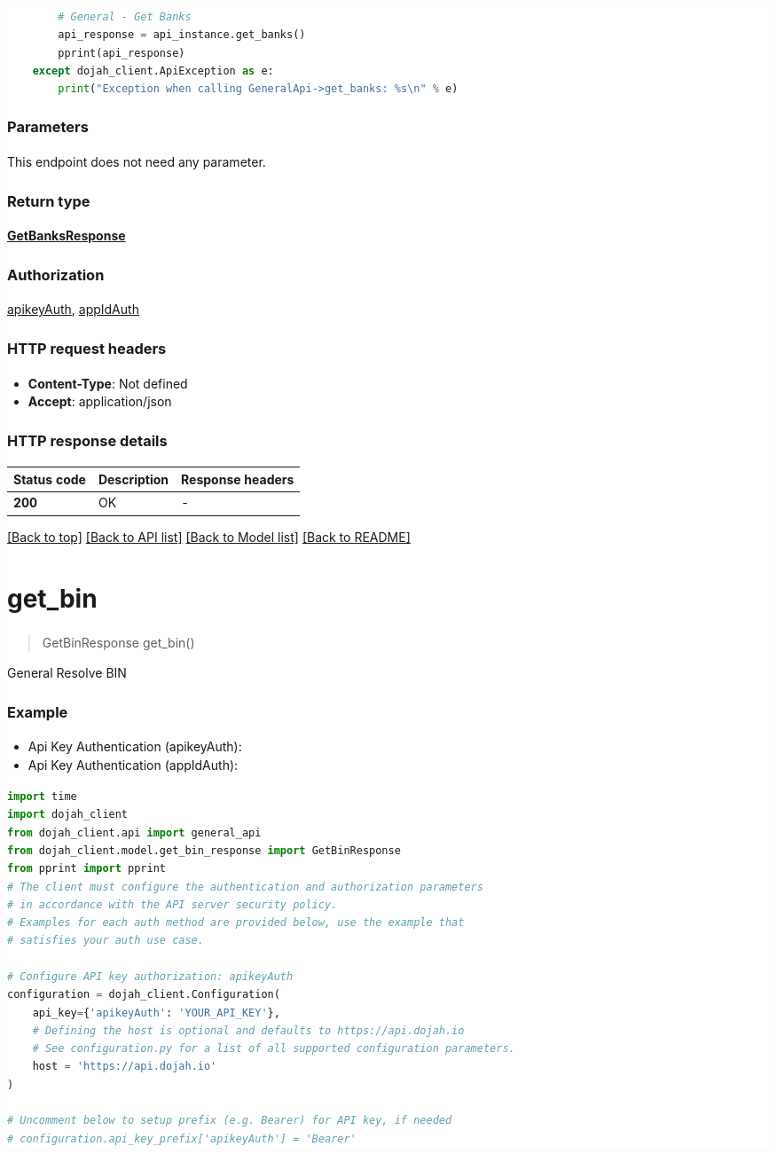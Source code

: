 ```python
        # General - Get Banks
        api_response = api_instance.get_banks()
        pprint(api_response)
    except dojah_client.ApiException as e:
        print("Exception when calling GeneralApi->get_banks: %s\n" % e)
```


### Parameters
This endpoint does not need any parameter.

### Return type

[**GetBanksResponse**](GetBanksResponse.md)

### Authorization

[apikeyAuth](../README.md#apikeyAuth), [appIdAuth](../README.md#appIdAuth)

### HTTP request headers

 - **Content-Type**: Not defined
 - **Accept**: application/json


### HTTP response details

| Status code | Description | Response headers |
|-------------|-------------|------------------|
**200** | OK |  -  |

[[Back to top]](#) [[Back to API list]](../README.md#documentation-for-api-endpoints) [[Back to Model list]](../README.md#documentation-for-models) [[Back to README]](../README.md)

# **get_bin**
> GetBinResponse get_bin()

General Resolve BIN

### Example

* Api Key Authentication (apikeyAuth):
* Api Key Authentication (appIdAuth):

```python
import time
import dojah_client
from dojah_client.api import general_api
from dojah_client.model.get_bin_response import GetBinResponse
from pprint import pprint
# The client must configure the authentication and authorization parameters
# in accordance with the API server security policy.
# Examples for each auth method are provided below, use the example that
# satisfies your auth use case.

# Configure API key authorization: apikeyAuth
configuration = dojah_client.Configuration(
    api_key={'apikeyAuth': 'YOUR_API_KEY'},
    # Defining the host is optional and defaults to https://api.dojah.io
    # See configuration.py for a list of all supported configuration parameters.
    host = 'https://api.dojah.io'
)

# Uncomment below to setup prefix (e.g. Bearer) for API key, if needed
# configuration.api_key_prefix['apikeyAuth'] = 'Bearer'
```